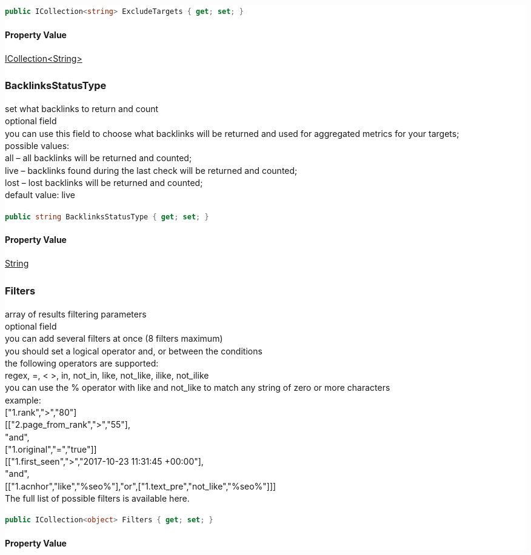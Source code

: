 ```csharp
public ICollection<string> ExcludeTargets { get; set; }
```

#### Property Value

[ICollection&lt;String&gt;](https://docs.microsoft.com/en-us/dotnet/api/system.collections.generic.icollection-1)<br>

### **BacklinksStatusType**

set what backlinks to return and count
 <br>optional field
 <br>you can use this field to choose what backlinks will be returned and used for aggregated metrics for your targets;
 <br>possible values:
 <br>all – all backlinks will be returned and counted;
 <br>live – backlinks found during the last check will be returned and counted;
 <br>lost – lost backlinks will be returned and counted;
 <br>default value: live

```csharp
public string BacklinksStatusType { get; set; }
```

#### Property Value

[String](https://docs.microsoft.com/en-us/dotnet/api/system.string)<br>

### **Filters**

array of results filtering parameters
 <br>optional field
 <br>you can add several filters at once (8 filters maximum)
 <br>you should set a logical operator and, or between the conditions
 <br>the following operators are supported:
 <br>regex, =, &lt; &gt;, in, not_in, like, not_like, ilike, not_ilike
 <br>you can use the % operator with like and not_like to match any string of zero or more characters
 <br>example:
 <br>["1.rank","&gt;","80"]
 <br>[["2.page_from_rank","&gt;","55"],
 <br>"and",
 <br>["1.original","=","true"]]
 <br>[["1.first_seen","&gt;","2017-10-23 11:31:45 +00:00"],
 <br>"and",
 <br>[["1.acnhor","like","%seo%"],"or",["1.text_pre","not_like","%seo%"]]]
 <br>The full list of possible filters is available here.

```csharp
public ICollection<object> Filters { get; set; }
```

#### Property Value
